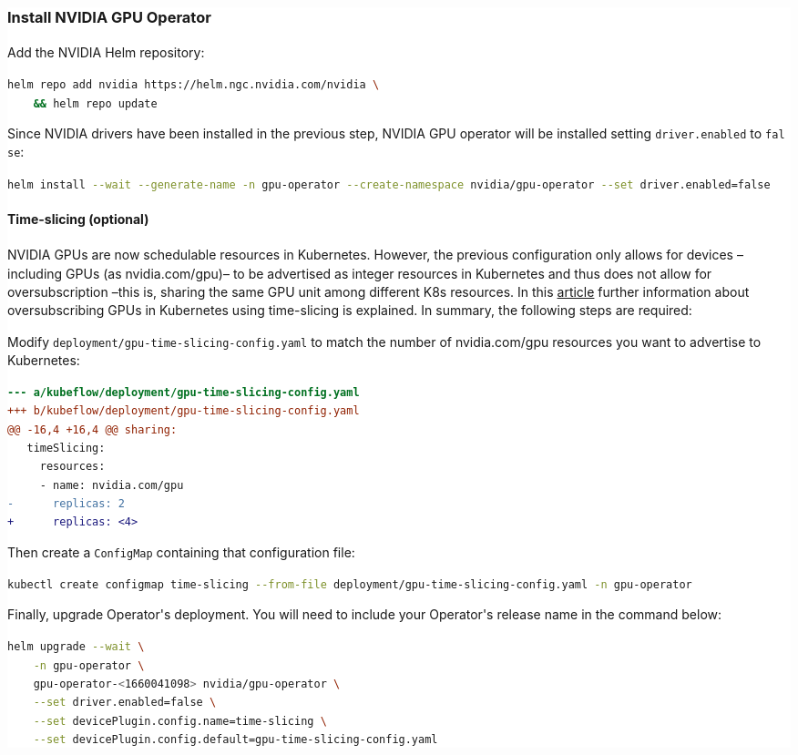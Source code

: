 ### Install NVIDIA GPU Operator

Add the NVIDIA Helm repository:

```bash
helm repo add nvidia https://helm.ngc.nvidia.com/nvidia \
    && helm repo update
```

Since NVIDIA drivers have been installed in the previous step, NVIDIA GPU operator will be installed setting ```driver.enabled``` to ```false```:

```bash
helm install --wait --generate-name -n gpu-operator --create-namespace nvidia/gpu-operator --set driver.enabled=false
```

#### Time-slicing (optional)

NVIDIA GPUs are now schedulable resources in Kubernetes.
However, the previous configuration only allows for devices –including GPUs (as nvidia.com/gpu)–
to be advertised as integer resources in Kubernetes and thus does not allow for oversubscription
–this is, sharing the same GPU unit among different K8s resources.
In this [article](https://developer.nvidia.com/blog/improving-gpu-utilization-in-kubernetes/)
further information about oversubscribing GPUs in Kubernetes using time-slicing is explained.
In summary, the following steps are required:

Modify ```deployment/gpu-time-slicing-config.yaml``` to match the number of nvidia.com/gpu
resources you want to advertise to Kubernetes:

```diff
--- a/kubeflow/deployment/gpu-time-slicing-config.yaml
+++ b/kubeflow/deployment/gpu-time-slicing-config.yaml
@@ -16,4 +16,4 @@ sharing:
   timeSlicing:
     resources:
     - name: nvidia.com/gpu
-      replicas: 2
+      replicas: <4>
```

Then create a ```ConfigMap``` containing that configuration file:

```bash
kubectl create configmap time-slicing --from-file deployment/gpu-time-slicing-config.yaml -n gpu-operator
```

Finally, upgrade Operator's deployment.
You will need to include your Operator's release name in the command below:

```bash
helm upgrade --wait \
    -n gpu-operator \
    gpu-operator-<1660041098> nvidia/gpu-operator \
    --set driver.enabled=false \
    --set devicePlugin.config.name=time-slicing \
    --set devicePlugin.config.default=gpu-time-slicing-config.yaml
```
